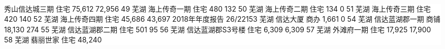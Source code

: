 秀山信达城三期
住宅
75,612
72,956
49
芜湖
海上传奇一期
住宅
480
132
50
芜湖
海上传奇二期
住宅
134
0
51
芜湖
海上传奇三期
住宅
420
140
52
芜湖
海上传奇四期
住宅
45,686
43,697
2018年年度报告
26/22153
芜湖
信达大厦
商办
1,661
0
54
芜湖
信达蓝湖郡一期
商铺
18,130
274
55
芜湖
信达蓝湖郡二期
住宅
501
95
56
芜湖
信达蓝湖郡S3号楼
住宅
6,309
6,309
57
芜湖
外滩府一期
住宅
17,925
17,900
58
芜湖
翡丽世家
住宅
48,240
